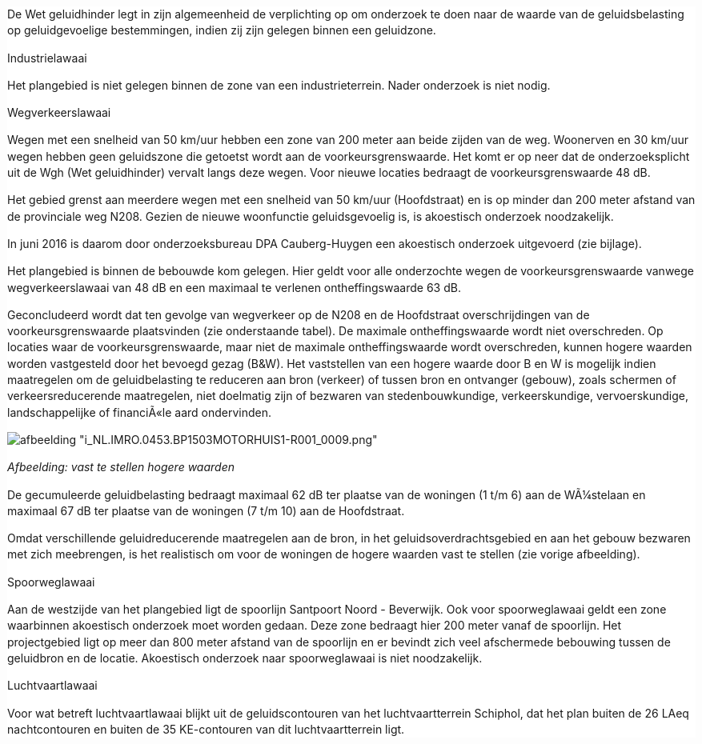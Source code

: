 De Wet geluidhinder legt in zijn algemeenheid de verplichting op om onderzoek te doen naar de waarde van de geluidsbelasting op geluidgevoelige bestemmingen, indien zij zijn gelegen binnen een geluidzone.

Industrielawaai

Het plangebied is niet gelegen binnen de zone van een industrieterrein. Nader onderzoek is niet nodig.

Wegverkeerslawaai

Wegen met een snelheid van 50 km/uur hebben een zone van 200 meter aan beide zijden van de weg. Woonerven en 30 km/uur wegen hebben geen geluidszone die getoetst wordt aan de voorkeursgrenswaarde. Het komt er op neer dat de onderzoeksplicht uit de Wgh (Wet geluidhinder) vervalt langs deze wegen. Voor nieuwe locaties bedraagt de voorkeursgrenswaarde 48 dB.

Het gebied grenst aan meerdere wegen met een snelheid van 50 km/uur (Hoofdstraat) en is op minder dan 200 meter afstand van de provinciale weg N208\. Gezien de nieuwe woonfunctie geluidsgevoelig is, is akoestisch onderzoek noodzakelijk.

In juni 2016 is daarom door onderzoeksbureau DPA Cauberg\-Huygen een akoestisch onderzoek uitgevoerd (zie bijlage).

Het plangebied is binnen de bebouwde kom gelegen. Hier geldt voor alle onderzochte wegen de voorkeursgrenswaarde vanwege wegverkeerslawaai van 48 dB en een maximaal te verlenen ontheffingswaarde 63 dB.

Geconcludeerd wordt dat ten gevolge van wegverkeer op de N208 en de Hoofdstraat overschrijdingen van de voorkeursgrenswaarde plaatsvinden (zie onderstaande tabel). De maximale ontheffingswaarde wordt niet overschreden. Op locaties waar de voorkeursgrenswaarde, maar niet de maximale ontheffingswaarde wordt overschreden, kunnen hogere waarden worden vastgesteld door het bevoegd gezag (B\&W). Het vaststellen van een hogere waarde door B en W is mogelijk indien maatregelen om de geluidbelasting te reduceren aan bron (verkeer) of tussen bron en ontvanger (gebouw), zoals schermen of verkeersreducerende maatregelen, niet doelmatig zijn of bezwaren van stedenbouwkundige, verkeerskundige, vervoerskundige, landschappelijke of financiÃ«le aard ondervinden.

![afbeelding "i_NL.IMRO.0453.BP1503MOTORHUIS1-R001_0009.png"](i_NL.IMRO.0453.BP1503MOTORHUIS1-R001_0009.png)

*Afbeelding: vast te stellen hogere waarden*

De gecumuleerde geluidbelasting bedraagt maximaal 62 dB ter plaatse van de woningen (1 t/m 6\) aan de WÃ¼stelaan en maximaal 67 dB ter plaatse van de woningen (7 t/m 10\) aan de Hoofdstraat.

Omdat verschillende geluidreducerende maatregelen aan de bron, in het geluidsoverdrachtsgebied en aan het gebouw bezwaren met zich meebrengen, is het realistisch om voor de woningen de hogere waarden vast te stellen (zie vorige afbeelding).

Spoorweglawaai

Aan de westzijde van het plangebied ligt de spoorlijn Santpoort Noord \- Beverwijk. Ook voor spoorweglawaai geldt een zone waarbinnen akoestisch onderzoek moet worden gedaan. Deze zone bedraagt hier 200 meter vanaf de spoorlijn. Het projectgebied ligt op meer dan 800 meter afstand van de spoorlijn en er bevindt zich veel afschermede bebouwing tussen de geluidbron en de locatie. Akoestisch onderzoek naar spoorweglawaai is niet noodzakelijk.

Luchtvaartlawaai

Voor wat betreft luchtvaartlawaai blijkt uit de geluidscontouren van het luchtvaartterrein Schiphol, dat het plan buiten de 26 LAeq nachtcontouren en buiten de 35 KE\-contouren van dit luchtvaartterrein ligt.
